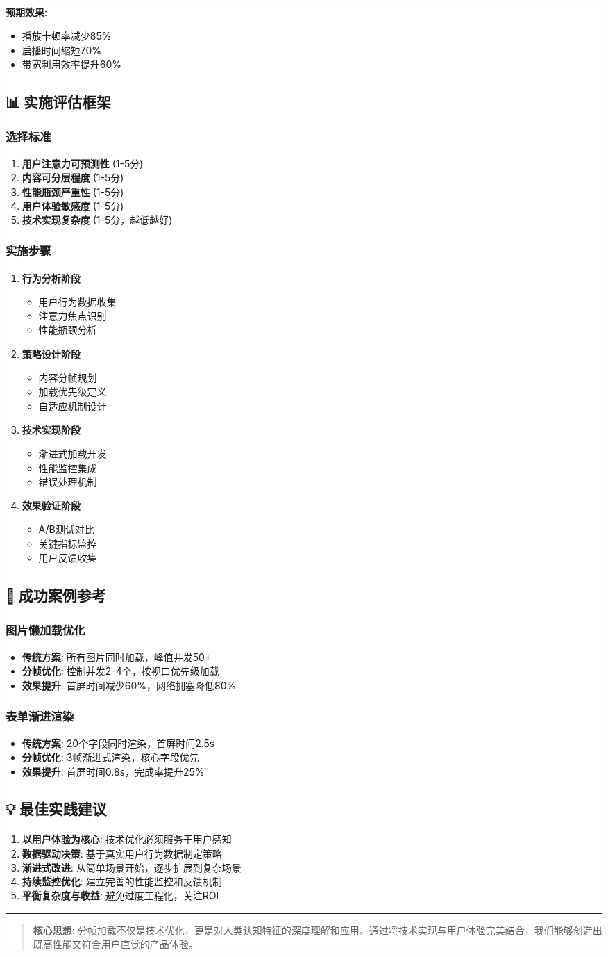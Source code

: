 **预期效果**:
- 播放卡顿率减少85%
- 启播时间缩短70%
- 带宽利用效率提升60%

## 📊 实施评估框架

### 选择标准
1. **用户注意力可预测性** (1-5分)
2. **内容可分层程度** (1-5分)  
3. **性能瓶颈严重性** (1-5分)
4. **用户体验敏感度** (1-5分)
5. **技术实现复杂度** (1-5分，越低越好)

### 实施步骤
1. **行为分析阶段**
   - 用户行为数据收集
   - 注意力焦点识别
   - 性能瓶颈分析

2. **策略设计阶段**
   - 内容分帧规划
   - 加载优先级定义
   - 自适应机制设计

3. **技术实现阶段**
   - 渐进式加载开发
   - 性能监控集成
   - 错误处理机制

4. **效果验证阶段**
   - A/B测试对比
   - 关键指标监控
   - 用户反馈收集

## 🎯 成功案例参考

### 图片懒加载优化
- **传统方案**: 所有图片同时加载，峰值并发50+
- **分帧优化**: 控制并发2-4个，按视口优先级加载
- **效果提升**: 首屏时间减少60%，网络拥塞降低80%

### 表单渐进渲染
- **传统方案**: 20个字段同时渲染，首屏时间2.5s
- **分帧优化**: 3帧渐进式渲染，核心字段优先
- **效果提升**: 首屏时间0.8s，完成率提升25%

## 💡 最佳实践建议

1. **以用户体验为核心**: 技术优化必须服务于用户感知
2. **数据驱动决策**: 基于真实用户行为数据制定策略
3. **渐进式改进**: 从简单场景开始，逐步扩展到复杂场景
4. **持续监控优化**: 建立完善的性能监控和反馈机制
5. **平衡复杂度与收益**: 避免过度工程化，关注ROI

---

> **核心思想**: 分帧加载不仅是技术优化，更是对人类认知特征的深度理解和应用。通过将技术实现与用户体验完美结合，我们能够创造出既高性能又符合用户直觉的产品体验。
